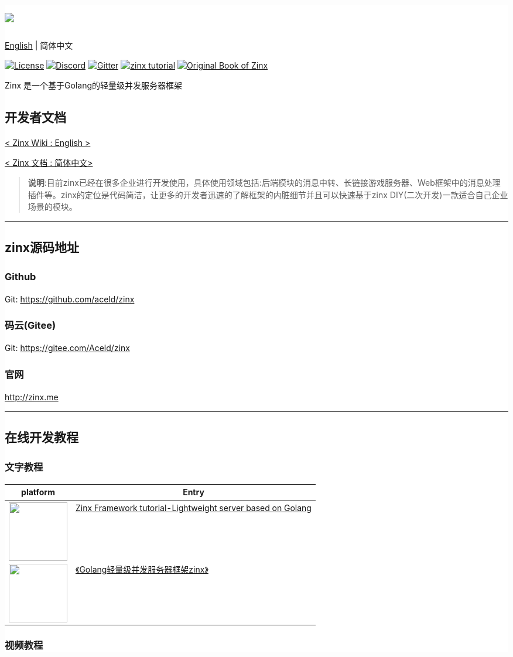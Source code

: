 # <img width="80px" src="https://s2.ax1x.com/2019/10/09/u4yHo9.png" /> 

[English](README.md) | 简体中文

[![License](https://img.shields.io/badge/License-GPL%203.0-black.svg)](LICENSE)
[![Discord](https://img.shields.io/badge/zinx-Discord在线社区-blue.svg)](https://discord.gg/xQ8Xxfyfcz)
[![Gitter](https://img.shields.io/badge/zinx-Gitter在线交流-green.svg)](https://gitter.im/zinx_go/community)
[![zinx tutorial](https://img.shields.io/badge/Zinx教程-YuQue-red.svg)](https://www.yuque.com/aceld/npyr8s/bgftov)
[![Original Book of Zinx](https://img.shields.io/badge/原创书籍-YuQue-black.svg)](https://www.yuque.com/aceld)

Zinx 是一个基于Golang的轻量级并发服务器框架

## 开发者文档

[ < Zinx Wiki : English > ](https://github.com/aceld/zinx/wiki)

[ < Zinx 文档 : 简体中文> ](https://www.yuque.com/aceld/tsgooa/sbvzgczh3hqz8q3l)

> **说明**:目前zinx已经在很多企业进行开发使用，具体使用领域包括:后端模块的消息中转、长链接游戏服务器、Web框架中的消息处理插件等。zinx的定位是代码简洁，让更多的开发者迅速的了解框架的内脏细节并且可以快速基于zinx DIY(二次开发)一款适合自己企业场景的模块。

---
## zinx源码地址
### Github
Git: https://github.com/aceld/zinx

### 码云(Gitee)
Git: https://gitee.com/Aceld/zinx

### 官网
http://zinx.me

---

## 在线开发教程

### 文字教程

| platform | Entry | 
| ---- | ---- | 
| <img src="https://user-images.githubusercontent.com/7778936/236784004-b6d99e26-b1ab-4bc3-988e-7a46108b85fe.png" width = "100" height = "100" alt="" align=center />| [Zinx Framework tutorial-Lightweight server based on Golang](https://dev.to/aceld/1building-basic-services-with-zinx-framework-296e)| 
|<img src="https://user-images.githubusercontent.com/7778936/236784168-6528a9b8-d37b-4b02-a37c-b9988d7508d8.jpeg" width = "100" height = "100" alt="" align=center />|[《Golang轻量级并发服务器框架zinx》](https://www.yuque.com/aceld)|


### 视频教程
